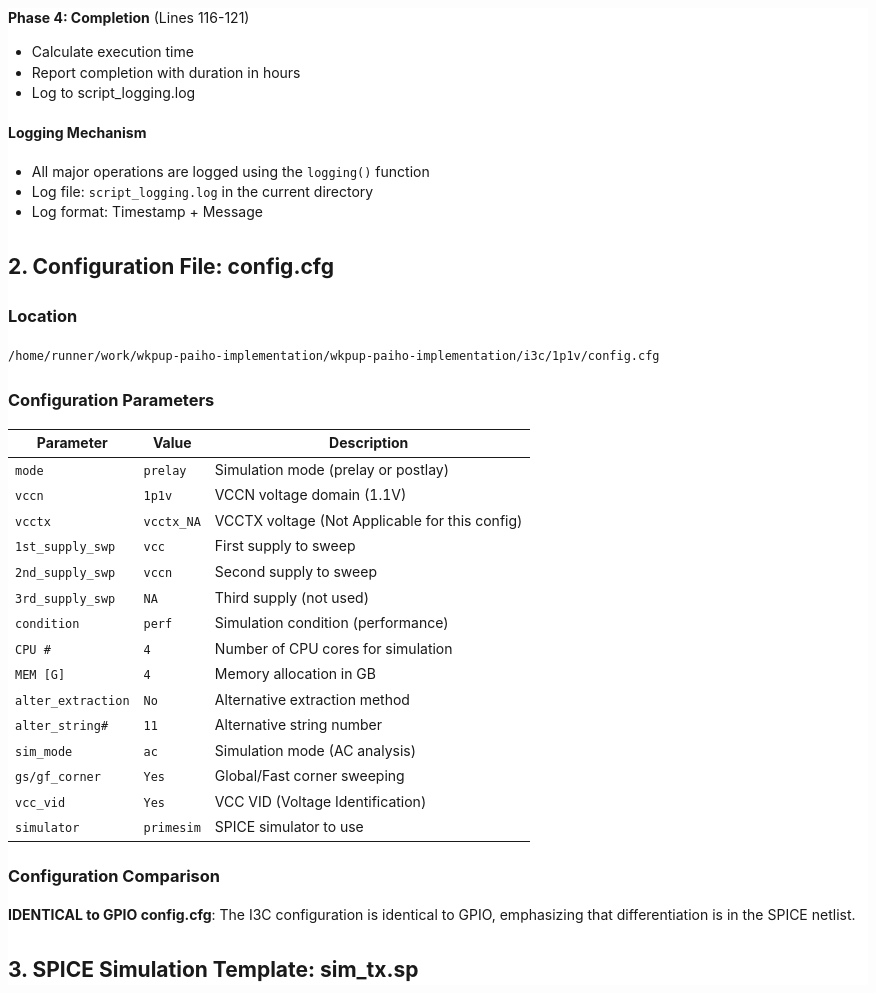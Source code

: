 **Phase 4: Completion** (Lines 116-121)
- Calculate execution time
- Report completion with duration in hours
- Log to script_logging.log

#### Logging Mechanism
- All major operations are logged using the `logging()` function
- Log file: `script_logging.log` in the current directory
- Log format: Timestamp + Message

## 2. Configuration File: config.cfg

### Location
`/home/runner/work/wkpup-paiho-implementation/wkpup-paiho-implementation/i3c/1p1v/config.cfg`

### Configuration Parameters

| Parameter | Value | Description |
|-----------|-------|-------------|
| `mode` | `prelay` | Simulation mode (prelay or postlay) |
| `vccn` | `1p1v` | VCCN voltage domain (1.1V) |
| `vcctx` | `vcctx_NA` | VCCTX voltage (Not Applicable for this config) |
| `1st_supply_swp` | `vcc` | First supply to sweep |
| `2nd_supply_swp` | `vccn` | Second supply to sweep |
| `3rd_supply_swp` | `NA` | Third supply (not used) |
| `condition` | `perf` | Simulation condition (performance) |
| `CPU #` | `4` | Number of CPU cores for simulation |
| `MEM [G]` | `4` | Memory allocation in GB |
| `alter_extraction` | `No` | Alternative extraction method |
| `alter_string#` | `11` | Alternative string number |
| `sim_mode` | `ac` | Simulation mode (AC analysis) |
| `gs/gf_corner` | `Yes` | Global/Fast corner sweeping |
| `vcc_vid` | `Yes` | VCC VID (Voltage Identification) |
| `simulator` | `primesim` | SPICE simulator to use |

### Configuration Comparison
**IDENTICAL to GPIO config.cfg**: The I3C configuration is identical to GPIO, emphasizing that differentiation is in the SPICE netlist.

## 3. SPICE Simulation Template: sim_tx.sp
